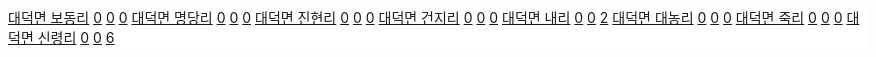 
  <tr class="item">
    <td><a href="경기도안성시대덕면보동리">대덕면 보동리</a></td>
    <td><a href="경기도안성시대덕면보동리">0</a></td>
    <td><a href="경기도안성시대덕면보동리">0</a></td>
    <td><a href="경기도안성시대덕면보동리">0</a></td>
  </tr>
    

  <tr class="item">
    <td><a href="경기도안성시대덕면명당리">대덕면 명당리</a></td>
    <td><a href="경기도안성시대덕면명당리">0</a></td>
    <td><a href="경기도안성시대덕면명당리">0</a></td>
    <td><a href="경기도안성시대덕면명당리">0</a></td>
  </tr>
    

  <tr class="item">
    <td><a href="경기도안성시대덕면진현리">대덕면 진현리</a></td>
    <td><a href="경기도안성시대덕면진현리">0</a></td>
    <td><a href="경기도안성시대덕면진현리">0</a></td>
    <td><a href="경기도안성시대덕면진현리">0</a></td>
  </tr>
    

  <tr class="item">
    <td><a href="경기도안성시대덕면건지리">대덕면 건지리</a></td>
    <td><a href="경기도안성시대덕면건지리">0</a></td>
    <td><a href="경기도안성시대덕면건지리">0</a></td>
    <td><a href="경기도안성시대덕면건지리">0</a></td>
  </tr>
    

  <tr class="item">
    <td><a href="경기도안성시대덕면내리">대덕면 내리</a></td>
    <td><a href="경기도안성시대덕면내리">0</a></td>
    <td><a href="경기도안성시대덕면내리">0</a></td>
    <td><a href="경기도안성시대덕면내리">2</a></td>
  </tr>
    

  <tr class="item">
    <td><a href="경기도안성시대덕면대농리">대덕면 대농리</a></td>
    <td><a href="경기도안성시대덕면대농리">0</a></td>
    <td><a href="경기도안성시대덕면대농리">0</a></td>
    <td><a href="경기도안성시대덕면대농리">0</a></td>
  </tr>
    

  <tr class="item">
    <td><a href="경기도안성시대덕면죽리">대덕면 죽리</a></td>
    <td><a href="경기도안성시대덕면죽리">0</a></td>
    <td><a href="경기도안성시대덕면죽리">0</a></td>
    <td><a href="경기도안성시대덕면죽리">0</a></td>
  </tr>
    

  <tr class="item">
    <td><a href="경기도안성시대덕면신령리">대덕면 신령리</a></td>
    <td><a href="경기도안성시대덕면신령리">0</a></td>
    <td><a href="경기도안성시대덕면신령리">0</a></td>
    <td><a href="경기도안성시대덕면신령리">6</a></td>
  </tr>
    